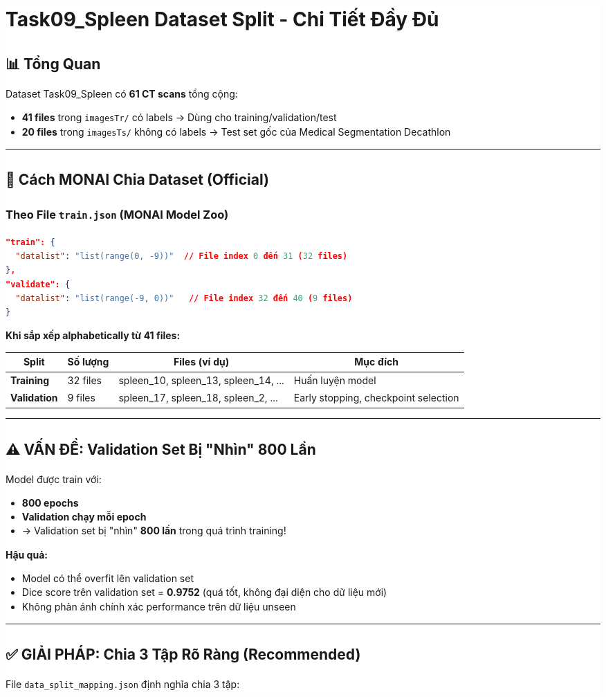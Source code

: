# Task09_Spleen Dataset Split - Chi Tiết Đầy Đủ

## 📊 Tổng Quan

Dataset Task09_Spleen có **61 CT scans** tổng cộng:
- **41 files** trong `imagesTr/` có labels → Dùng cho training/validation/test
- **20 files** trong `imagesTs/` không có labels → Test set gốc của Medical Segmentation Decathlon

---

## 🎯 Cách MONAI Chia Dataset (Official)

### Theo File `train.json` (MONAI Model Zoo)

```json
"train": {
  "datalist": "list(range(0, -9))"  // File index 0 đến 31 (32 files)
},
"validate": {
  "datalist": "list(range(-9, 0))"   // File index 32 đến 40 (9 files)
}
```

**Khi sắp xếp alphabetically từ 41 files:**

| Split | Số lượng | Files (ví dụ) | Mục đích |
|-------|----------|---------------|----------|
| **Training** | 32 files | spleen_10, spleen_13, spleen_14, ... | Huấn luyện model |
| **Validation** | 9 files | spleen_17, spleen_18, spleen_2, ... | Early stopping, checkpoint selection |

---

## ⚠️ VẤN ĐỀ: Validation Set Bị "Nhìn" 800 Lần

Model được train với:
- **800 epochs**
- **Validation chạy mỗi epoch**
- → Validation set bị "nhìn" **800 lần** trong quá trình training!

**Hậu quả:**
- Model có thể overfit lên validation set
- Dice score trên validation set = **0.9752** (quá tốt, không đại diện cho dữ liệu mới)
- Không phản ánh chính xác performance trên dữ liệu unseen

---

## ✅ GIẢI PHÁP: Chia 3 Tập Rõ Ràng (Recommended)

File `data_split_mapping.json` định nghĩa chia 3 tập:
